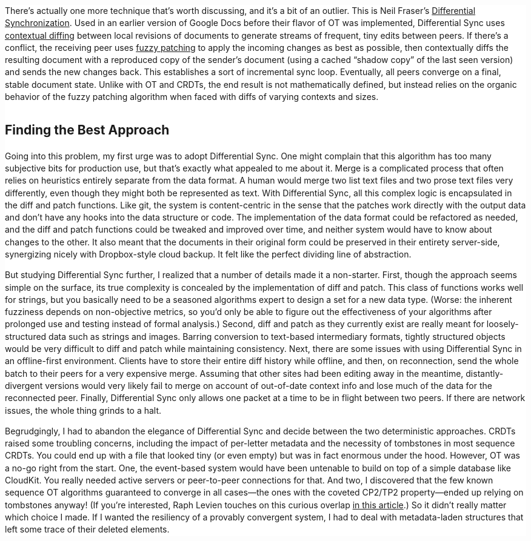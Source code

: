 There’s actually one more technique that’s worth discussing, and it’s a bit of an outlier. This is Neil Fraser’s [Differential Synchronization](https://neil.fraser.name/writing/sync/). Used in an earlier version of Google Docs before their flavor of OT was implemented, Differential Sync uses [contextual diffing](https://neil.fraser.name/writing/diff/) between local revisions of documents to generate streams of frequent, tiny edits between peers. If there’s a conflict, the receiving peer uses [fuzzy patching](https://neil.fraser.name/writing/patch/) to apply the incoming changes as best as possible, then contextually diffs the resulting document with a reproduced copy of the sender’s document (using a cached “shadow copy” of the last seen version) and sends the new changes back. This establishes a sort of incremental sync loop. Eventually, all peers converge on a final, stable document state. Unlike with OT and CRDTs, the end result is not mathematically defined, but instead relies on the organic behavior of the fuzzy patching algorithm when faced with diffs of varying contexts and sizes.

## Finding the Best Approach

Going into this problem, my first urge was to adopt Differential Sync. One might complain that this algorithm has too many subjective bits for production use, but that’s exactly what appealed to me about it. Merge is a complicated process that often relies on heuristics entirely separate from the data format. A human would merge two list text files and two prose text files very differently, even though they might both be represented as text. With Differential Sync, all this complex logic is encapsulated in the diff and patch functions. Like git, the system is content-centric in the sense that the patches work directly with the output data and don’t have any hooks into the data structure or code. The implementation of the data format could be refactored as needed, and the diff and patch functions could be tweaked and improved over time, and neither system would have to know about changes to the other. It also meant that the documents in their original form could be preserved in their entirety server-side, synergizing nicely with Dropbox-style cloud backup. It felt like the perfect dividing line of abstraction.

But studying Differential Sync further, I realized that a number of details made it a non-starter. First, though the approach seems simple on the surface, its true complexity is concealed by the implementation of diff and patch. This class of functions works well for strings, but you basically need to be a seasoned algorithms expert to design a set for a new data type. (Worse: the inherent fuzziness depends on non-objective metrics, so you’d only be able to figure out the effectiveness of your algorithms after prolonged use and testing instead of formal analysis.) Second, diff and patch as they currently exist are really meant for loosely-structured data such as strings and images. Barring conversion to text-based intermediary formats, tightly structured objects would be very difficult to diff and patch while maintaining consistency. Next, there are some issues with using Differential Sync in an offline-first environment. Clients have to store their entire diff history while offline, and then, on reconnection, send the whole batch to their peers for a very expensive merge. Assuming that other sites had been editing away in the meantime, distantly-divergent versions would very likely fail to merge on account of out-of-date context info and lose much of the data for the reconnected peer. Finally, Differential Sync only allows one packet at a time to be in flight between two peers. If there are network issues, the whole thing grinds to a halt.

Begrudgingly, I had to abandon the elegance of Differential Sync and decide between the two deterministic approaches. CRDTs raised some troubling concerns, including the impact of per-letter metadata and the necessity of tombstones in most sequence CRDTs. You could end up with a file that looked tiny (or even empty) but was in fact enormous under the hood. However, OT was a no-go right from the start. One, the event-based system would have been untenable to build on top of a simple database like CloudKit. You really needed active servers or peer-to-peer connections for that. And two, I discovered that the few known sequence OT algorithms guaranteed to converge in all cases—the ones with the coveted CP2/TP2 property—ended up relying on tombstones anyway! (If you’re interested, Raph Levien touches on this curious overlap [in this article](https://medium.com/@raphlinus/towards-a-unified-theory-of-operational-transformation-and-crdt-70485876f72f).) So it didn’t really matter which choice I made. If I wanted the resiliency of a provably convergent system, I had to deal with metadata-laden structures that left some trace of their deleted elements.
